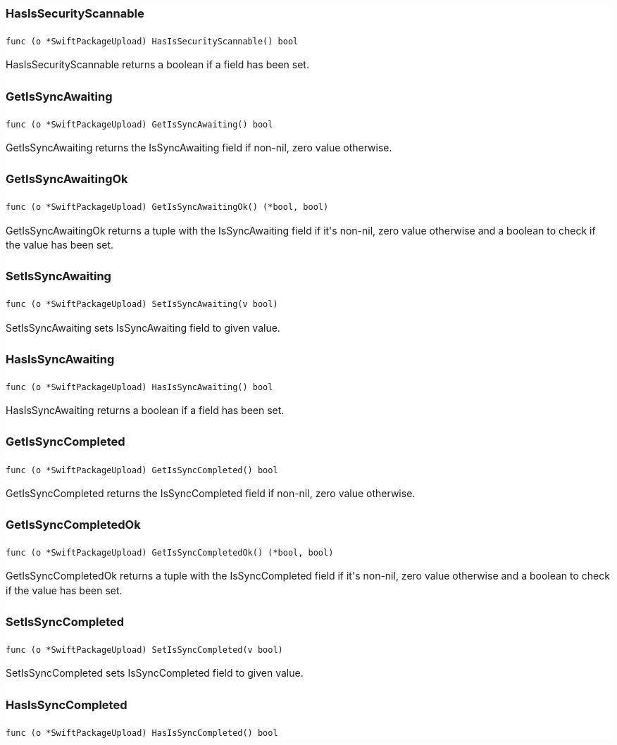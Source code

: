 ### HasIsSecurityScannable

`func (o *SwiftPackageUpload) HasIsSecurityScannable() bool`

HasIsSecurityScannable returns a boolean if a field has been set.

### GetIsSyncAwaiting

`func (o *SwiftPackageUpload) GetIsSyncAwaiting() bool`

GetIsSyncAwaiting returns the IsSyncAwaiting field if non-nil, zero value otherwise.

### GetIsSyncAwaitingOk

`func (o *SwiftPackageUpload) GetIsSyncAwaitingOk() (*bool, bool)`

GetIsSyncAwaitingOk returns a tuple with the IsSyncAwaiting field if it's non-nil, zero value otherwise
and a boolean to check if the value has been set.

### SetIsSyncAwaiting

`func (o *SwiftPackageUpload) SetIsSyncAwaiting(v bool)`

SetIsSyncAwaiting sets IsSyncAwaiting field to given value.

### HasIsSyncAwaiting

`func (o *SwiftPackageUpload) HasIsSyncAwaiting() bool`

HasIsSyncAwaiting returns a boolean if a field has been set.

### GetIsSyncCompleted

`func (o *SwiftPackageUpload) GetIsSyncCompleted() bool`

GetIsSyncCompleted returns the IsSyncCompleted field if non-nil, zero value otherwise.

### GetIsSyncCompletedOk

`func (o *SwiftPackageUpload) GetIsSyncCompletedOk() (*bool, bool)`

GetIsSyncCompletedOk returns a tuple with the IsSyncCompleted field if it's non-nil, zero value otherwise
and a boolean to check if the value has been set.

### SetIsSyncCompleted

`func (o *SwiftPackageUpload) SetIsSyncCompleted(v bool)`

SetIsSyncCompleted sets IsSyncCompleted field to given value.

### HasIsSyncCompleted

`func (o *SwiftPackageUpload) HasIsSyncCompleted() bool`
